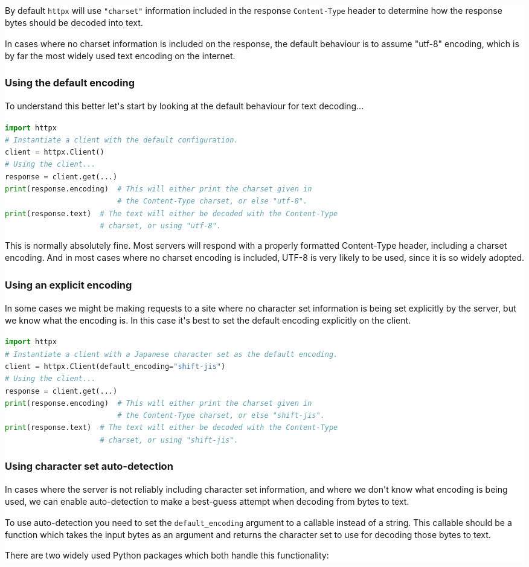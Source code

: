 By default `httpx` will use `"charset"` information included in the response `Content-Type` header to determine how the response bytes should be decoded into text.

In cases where no charset information is included on the response, the default behaviour is to assume "utf-8" encoding, which is by far the most widely used text encoding on the internet.

### Using the default encoding

To understand this better let's start by looking at the default behaviour for text decoding...

```python
import httpx
# Instantiate a client with the default configuration.
client = httpx.Client()
# Using the client...
response = client.get(...)
print(response.encoding)  # This will either print the charset given in
                          # the Content-Type charset, or else "utf-8".
print(response.text)  # The text will either be decoded with the Content-Type
                      # charset, or using "utf-8".
```

This is normally absolutely fine. Most servers will respond with a properly formatted Content-Type header, including a charset encoding. And in most cases where no charset encoding is included, UTF-8 is very likely to be used, since it is so widely adopted.

### Using an explicit encoding

In some cases we might be making requests to a site where no character set information is being set explicitly by the server, but we know what the encoding is. In this case it's best to set the default encoding explicitly on the client.

```python
import httpx
# Instantiate a client with a Japanese character set as the default encoding.
client = httpx.Client(default_encoding="shift-jis")
# Using the client...
response = client.get(...)
print(response.encoding)  # This will either print the charset given in
                          # the Content-Type charset, or else "shift-jis".
print(response.text)  # The text will either be decoded with the Content-Type
                      # charset, or using "shift-jis".
```

### Using character set auto-detection

In cases where the server is not reliably including character set information, and where we don't know what encoding is being used, we can enable auto-detection to make a best-guess attempt when decoding from bytes to text.

To use auto-detection you need to set the `default_encoding` argument to a callable instead of a string. This callable should be a function which takes the input bytes as an argument and returns the character set to use for decoding those bytes to text.

There are two widely used Python packages which both handle this functionality:
